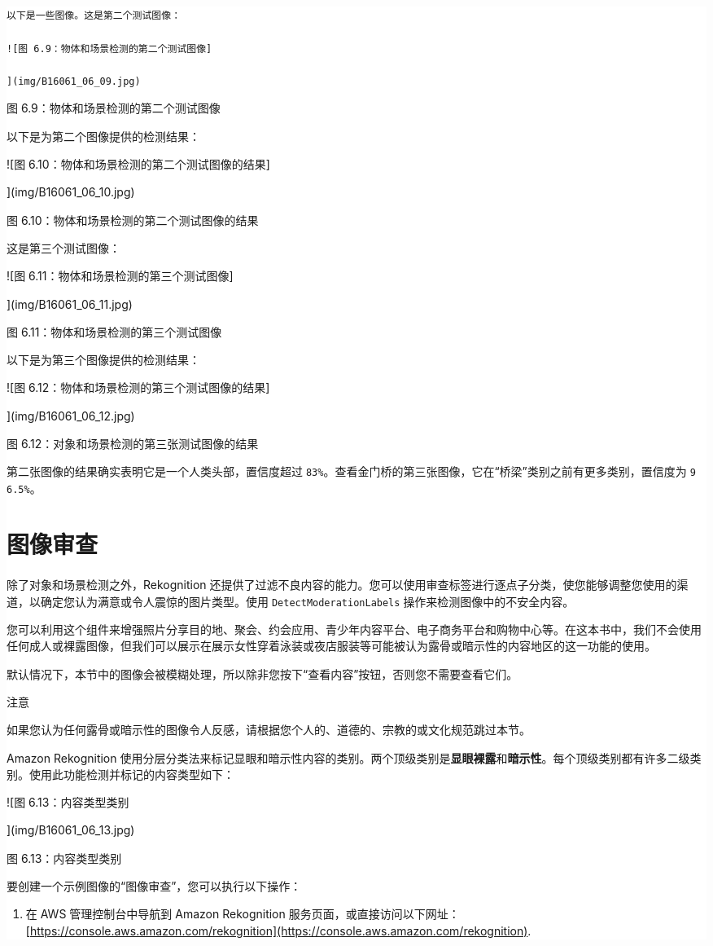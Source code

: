     以下是一些图像。这是第二个测试图像：

    ![图 6.9：物体和场景检测的第二个测试图像]

    ](img/B16061_06_09.jpg)

图 6.9：物体和场景检测的第二个测试图像

以下是为第二个图像提供的检测结果：

![图 6.10：物体和场景检测的第二个测试图像的结果]

](img/B16061_06_10.jpg)

图 6.10：物体和场景检测的第二个测试图像的结果

这是第三个测试图像：

![图 6.11：物体和场景检测的第三个测试图像]

](img/B16061_06_11.jpg)

图 6.11：物体和场景检测的第三个测试图像

以下是为第三个图像提供的检测结果：

![图 6.12：物体和场景检测的第三个测试图像的结果]

](img/B16061_06_12.jpg)

图 6.12：对象和场景检测的第三张测试图像的结果

第二张图像的结果确实表明它是一个人类头部，置信度超过 `83%`。查看金门桥的第三张图像，它在“桥梁”类别之前有更多类别，置信度为 `96.5%`。

# 图像审查

除了对象和场景检测之外，Rekognition 还提供了过滤不良内容的能力。您可以使用审查标签进行逐点子分类，使您能够调整您使用的渠道，以确定您认为满意或令人震惊的图片类型。使用 `DetectModerationLabels` 操作来检测图像中的不安全内容。

您可以利用这个组件来增强照片分享目的地、聚会、约会应用、青少年内容平台、电子商务平台和购物中心等。在这本书中，我们不会使用任何成人或裸露图像，但我们可以展示在展示女性穿着泳装或夜店服装等可能被认为露骨或暗示性的内容地区的这一功能的使用。

默认情况下，本节中的图像会被模糊处理，所以除非您按下“查看内容”按钮，否则您不需要查看它们。

注意

如果您认为任何露骨或暗示性的图像令人反感，请根据您个人的、道德的、宗教的或文化规范跳过本节。

Amazon Rekognition 使用分层分类法来标记显眼和暗示性内容的类别。两个顶级类别是**显眼裸露**和**暗示性**。每个顶级类别都有许多二级类别。使用此功能检测并标记的内容类型如下：

![图 6.13：内容类型类别

](img/B16061_06_13.jpg)

图 6.13：内容类型类别

要创建一个示例图像的“图像审查”，您可以执行以下操作：

1.  在 AWS 管理控制台中导航到 Amazon Rekognition 服务页面，或直接访问以下网址：[https://console.aws.amazon.com/rekognition](https://console.aws.amazon.com/rekognition).
